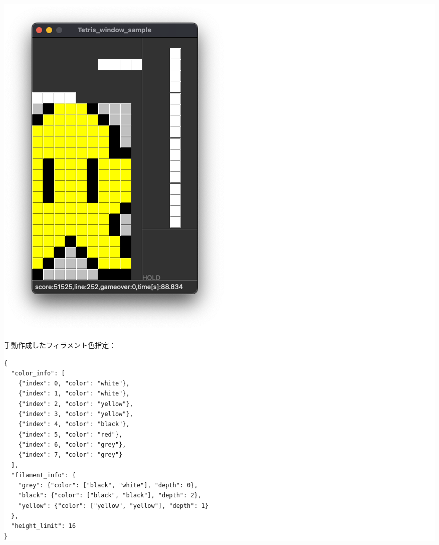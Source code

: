 ![super_star](media/sample_26.png)

手動作成したフィラメント色指定：

```
{
  "color_info": [
    {"index": 0, "color": "white"},
    {"index": 1, "color": "white"},
    {"index": 2, "color": "yellow"},
    {"index": 3, "color": "yellow"},
    {"index": 4, "color": "black"},
    {"index": 5, "color": "red"},
    {"index": 6, "color": "grey"},
    {"index": 7, "color": "grey"}
  ],
  "filament_info": {
    "grey": {"color": ["black", "white"], "depth": 0},
    "black": {"color": ["black", "black"], "depth": 2},
    "yellow": {"color": ["yellow", "yellow"], "depth": 1}
  },
  "height_limit": 16
}
```
